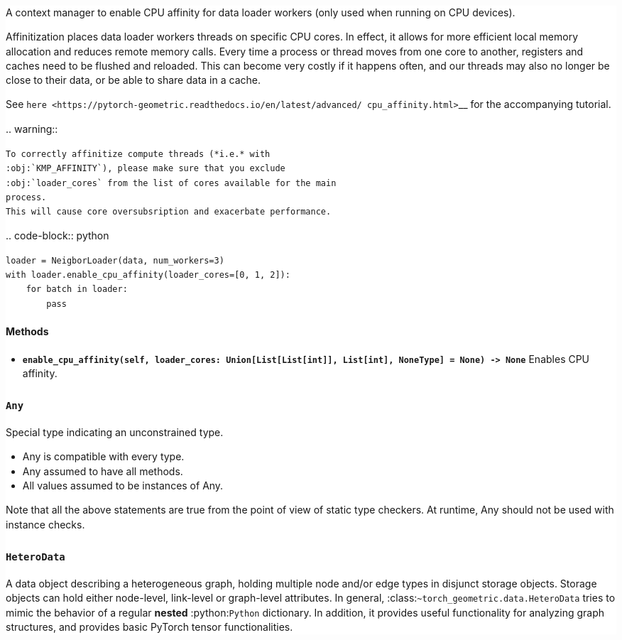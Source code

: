 A context manager to enable CPU affinity for data loader workers
(only used when running on CPU devices).

Affinitization places data loader workers threads on specific CPU cores.
In effect, it allows for more efficient local memory allocation and reduces
remote memory calls.
Every time a process or thread moves from one core to another, registers
and caches need to be flushed and reloaded.
This can become very costly if it happens often, and our threads may also
no longer be close to their data, or be able to share data in a cache.

See `here <https://pytorch-geometric.readthedocs.io/en/latest/advanced/
cpu_affinity.html>`__ for the accompanying tutorial.

.. warning::

    To correctly affinitize compute threads (*i.e.* with
    :obj:`KMP_AFFINITY`), please make sure that you exclude
    :obj:`loader_cores` from the list of cores available for the main
    process.
    This will cause core oversubsription and exacerbate performance.

.. code-block:: python

    loader = NeigborLoader(data, num_workers=3)
    with loader.enable_cpu_affinity(loader_cores=[0, 1, 2]):
        for batch in loader:
            pass

#### Methods

- **`enable_cpu_affinity(self, loader_cores: Union[List[List[int]], List[int], NoneType] = None) -> None`**
  Enables CPU affinity.

### `Any`

Special type indicating an unconstrained type.

- Any is compatible with every type.
- Any assumed to have all methods.
- All values assumed to be instances of Any.

Note that all the above statements are true from the point of view of
static type checkers. At runtime, Any should not be used with instance
checks.

### `HeteroData`

A data object describing a heterogeneous graph, holding multiple node
and/or edge types in disjunct storage objects.
Storage objects can hold either node-level, link-level or graph-level
attributes.
In general, :class:`~torch_geometric.data.HeteroData` tries to mimic the
behavior of a regular **nested** :python:`Python` dictionary.
In addition, it provides useful functionality for analyzing graph
structures, and provides basic PyTorch tensor functionalities.
